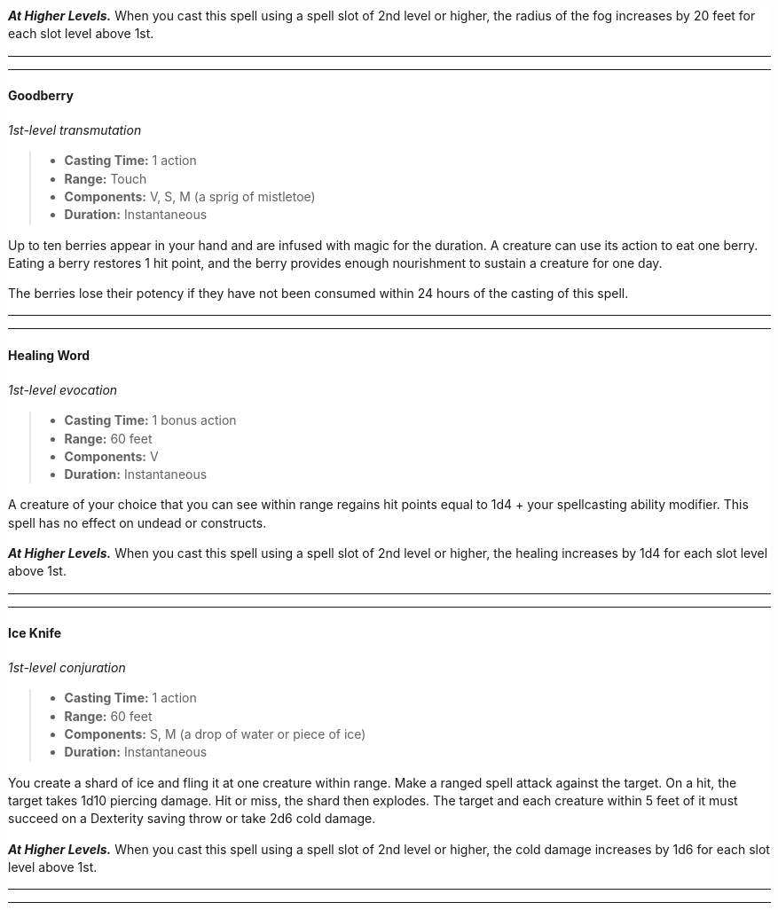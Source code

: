 ***At Higher Levels.*** When you cast this spell using a spell slot of 2nd level or higher, the radius of the fog increases by 20 feet for each slot level above 1st.

---
---

#### Goodberry
*1st-level transmutation*

> - **Casting Time:** 1 action
> - **Range:** Touch
> - **Components:** V, S, M (a sprig of mistletoe)
> - **Duration:** Instantaneous

Up to ten berries appear in your hand and are infused with magic for the duration. A creature can use its action to eat one berry. Eating a berry restores 1 hit point, and the berry provides enough nourishment to sustain a creature for one day.

The berries lose their potency if they have not been consumed within 24 hours of the casting of this spell.

---
---

#### Healing Word
*1st-level evocation*

> - **Casting Time:** 1 bonus action
> - **Range:** 60 feet
> - **Components:** V
> - **Duration:** Instantaneous

A creature of your choice that you can see within range regains hit points equal to 1d4 + your spellcasting ability modifier. This spell has no effect on undead or constructs.

***At Higher Levels.*** When you cast this spell using a spell slot of 2nd level or higher, the healing increases by 1d4 for each slot level above 1st.

---
---

#### Ice Knife
*1st-level conjuration*

> - **Casting Time:** 1 action
> - **Range:** 60 feet
> - **Components:** S, M (a drop of water or piece of ice)
> - **Duration:** Instantaneous

You create a shard of ice and fling it at one creature within range. Make a ranged spell attack against the target. On a hit, the target takes 1d10 piercing damage. Hit or miss, the shard then explodes. The target and each creature within 5 feet of it must succeed on a Dexterity saving throw or take 2d6 cold damage.

***At Higher Levels.*** When you cast this spell using a spell slot of 2nd level or higher, the cold damage increases by 1d6 for each slot level above 1st.

---
---